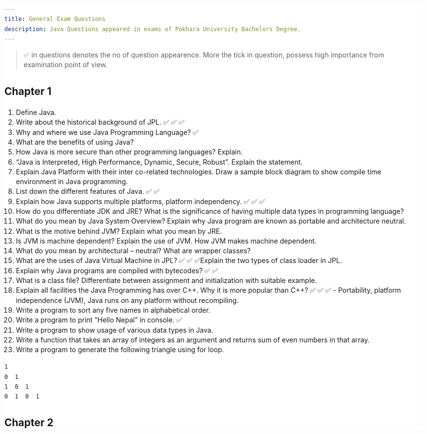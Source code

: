 ```yaml
---
title: General Exam Questions
description: Java Questions appeared in exams of Pokhara University Bachelors Degree.
---
```

	
> ✅ in questions denotes the no of question appearence. More the tick in question, possess high importance from examination point of view.

## Chapter 1 
1.	Define Java.
2.	Write about the historical background of JPL. ✅ ✅ ✅
3.	Why and where we use Java Programming Language? ✅
4.	What are the benefits of using Java?
5.	How Java is more secure than other programming languages? Explain.
6.	“Java is Interpreted, High Performance, Dynamic, Secure, Robust”. Explain the statement.
7.	Explain Java Platform with their inter co-related technologies. Draw a sample block diagram to show compile time environment in Java programming.
8.	List down the different features of Java. ✅ ✅
9.	Explain how Java supports multiple platforms, platform independency. ✅ ✅ ✅
10.	How do you differentiate JDK and JRE? What is the significance of having multiple data types in programming language?
11.	What do you mean by Java System Overview? Explain why Java program are known as portable and architecture neutral.
12.	What is the motive behind JVM?  Explain what you mean by JRE.
13.	Is JVM is machine dependent? Explain the use of JVM.  How JVM makes machine dependent.
14.	What do you mean by architectural – neutral?  What are wrapper classes?
15.	What are the uses of Java Virtual Machine in JPL? ✅ ✅ ✅Explain the two types of class loader in JPL.
16.	Explain why Java programs are compiled with bytecodes? ✅ ✅
17.	What is a class file? Differentiate between assignment and initialization with suitable example.
18.	Explain all facilities the Java Programming has over C++. Why it is more popular than C++? ✅ ✅ ✅ -	Portability, platform independence (JVM), Java runs on any platform without recompiling.
19.	Write a program to sort any five names in alphabetical order.
20.	Write a program to print “Hello Nepal” in console. ✅
21.	Write a program to show usage of various data types in Java.
22.	Write a function that takes an array of integers as an argument and returns sum of even numbers in that array.
23.	Write a program to generate the following triangle using for loop.  
```
1  
0  1  
1  0  1  
0  1  0  1
```


## Chapter 2
